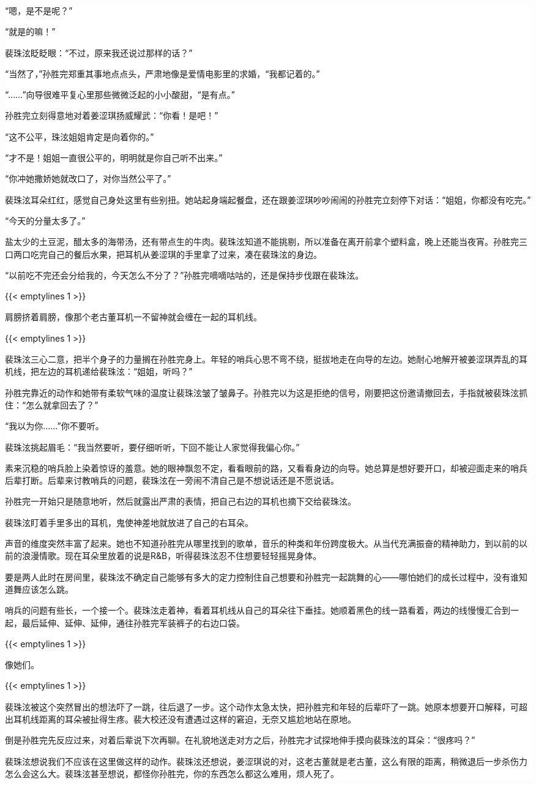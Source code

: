 “嗯，是不是呢？”

“就是的嘛！”

裴珠泫眨眨眼：“不过，原来我还说过那样的话？”

“当然了，”孙胜完郑重其事地点点头，严肃地像是爱情电影里的求婚，“我都记着的。”

“……”向导很难平复心里那些微微泛起的小小酸甜，“是有点。”

孙胜完立刻得意地对着姜涩琪扬威耀武：“你看！是吧！”

“这不公平，珠泫姐姐肯定是向着你的。”

“才不是！姐姐一直很公平的，明明就是你自己听不出来。”

“你冲她撒娇她就改口了，对你当然公平了。”

裴珠泫耳朵红红，感觉自己身处这里有些别扭。她站起身端起餐盘，还在跟姜涩琪吵吵闹闹的孙胜完立刻停下对话：“姐姐，你都没有吃完。”

“今天的分量太多了。”

盐太少的土豆泥，醋太多的海带汤，还有带点生的牛肉。裴珠泫知道不能挑剔，所以准备在离开前拿个塑料盒，晚上还能当夜宵。孙胜完三口两口吃完自己的餐后水果，把耳机从姜涩琪的手里拿了过来，凑在裴珠泫的身边。

“以前吃不完还会分给我的，今天怎么不分了？”孙胜完嘀嘀咕咕的，还是保持步伐跟在裴珠泫。

{{< emptylines 1 >}}

肩膀挤着肩膀，像那个老古董耳机一不留神就会缠在一起的耳机线。

{{< emptylines 1 >}}

裴珠泫三心二意，把半个身子的力量搁在孙胜完身上。年轻的哨兵心思不弯不绕，挺拔地走在向导的左边。她耐心地解开被姜涩琪弄乱的耳机线，把左边的耳机递给裴珠泫：“姐姐，听吗？”

孙胜完靠近的动作和她带有柔软气味的温度让裴珠泫皱了皱鼻子。孙胜完以为这是拒绝的信号，刚要把这份邀请撤回去，手指就被裴珠泫抓住：“怎么就拿回去了？”

“我以为你……”你不要听。

裴珠泫挑起眉毛：“我当然要听，要仔细听听，下回不能让人家觉得我偏心你。”

素来沉稳的哨兵脸上染着惊讶的羞意。她的眼神飘忽不定，看看眼前的路，又看看身边的向导。她总算是想好要开口，却被迎面走来的哨兵后辈打断。后辈来讨教哨兵的问题，裴珠泫在一旁闹不清自己是不想说话还是不愿说话。

孙胜完一开始只是随意地听，然后就露出严肃的表情，把自己右边的耳机也摘下交给裴珠泫。

裴珠泫盯着手里多出的耳机，鬼使神差地就放进了自己的右耳朵。

声音的维度突然丰富了起来。她也不知道孙胜完从哪里找到的歌单，音乐的种类和年份跨度极大。从当代充满振奋的精神助力，到以前的以前的浪漫情歌。现在耳朵里放着的说是R&B，听得裴珠泫忍不住想要轻轻摇晃身体。

要是两人此时在房间里，裴珠泫不确定自己能够有多大的定力控制住自己想要和孙胜完一起跳舞的心——哪怕她们的成长过程中，没有谁知道舞应该怎么跳。

哨兵的问题有些长，一个接一个。裴珠泫走着神，看着耳机线从自己的耳朵往下垂挂。她顺着黑色的线一路看着，两边的线慢慢汇合到一起，最后延伸、延伸、延伸，通往孙胜完军装裤子的右边口袋。

{{< emptylines 1 >}}

像她们。

{{< emptylines 1 >}}

裴珠泫被这个突然冒出的想法吓了一跳，往后退了一步。这个动作太急太快，把孙胜完和年轻的后辈吓了一跳。她原本想要开口解释，可超出耳机线距离的耳朵被扯得生疼。裴大校还没有遭遇过这样的窘迫，无奈又尴尬地站在原地。

倒是孙胜完先反应过来，对着后辈说下次再聊。在礼貌地送走对方之后，孙胜完才试探地伸手摸向裴珠泫的耳朵：“很疼吗？”

裴珠泫想说我们不应该在这里做这样的动作。裴珠泫还想说，姜涩琪说的对，这老古董就是老古董，这么有限的距离，稍微退后一步杀伤力怎么会这么大。裴珠泫甚至想说，都怪你孙胜完，你的东西怎么都这么难用，烦人死了。
